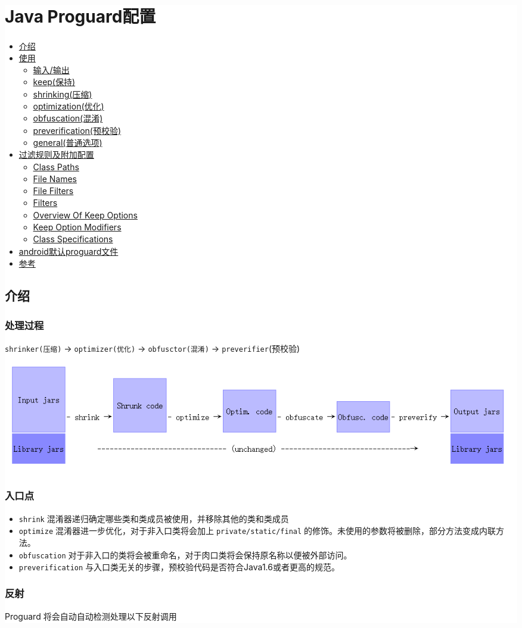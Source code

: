 # Java Proguard配置

* [介绍](#介绍)
* [使用](#使用)
  * [输入/输出](#输入-输出)
  * [keep(保持)](#keep(保持))
  * [shrinking(压缩) ](#shrinking(压缩))
  * [optimization(优化)](#optimization(优化))
  * [obfuscation(混淆)](#obfuscation(混淆))
  * [preverification(预校验)](#preverification(预校验))
  * [general(普通选项)](#general(普通选项))
* [过滤规则及附加配置](#过滤及附加配置)
  * [Class Paths](#class_paths)
  * [File Names](#file_names)
  * [File Filters](#file_filters)
  * [Filters](#filters)
  * [Overview Of Keep Options](#overview_of_keep_options)
  * [Keep Option Modifiers](#keep_option_modifiers)
  * [Class Specifications](#class_specifications)
* [android默认proguard文件](#android默认proguard文件)
* [参考](#参考)

## 介绍

### 处理过程

`shrinker(压缩)` -> `optimizer(优化)` -> `obfusctor(混淆)` -> `preverifier`(预校验)

![](/image/android_java_proguard/proguardprocess.png)

### 入口点

- `shrink` 混淆器递归确定哪些类和类成员被使用，并移除其他的类和类成员
- `optimize` 混淆器进一步优化，对于非入口类将会加上 `private/static/final` 的修饰。未使用的参数将被删除，部分方法变成内联方法。
- `obfuscation` 对于非入口的类将会被重命名，对于肉口类将会保持原名称以便被外部访问。
- `preverification` 与入口类无关的步骤，预校验代码是否符合Java1.6或者更高的规范。

### 反射

Proguard 将会自动自动检测处理以下反射调用
